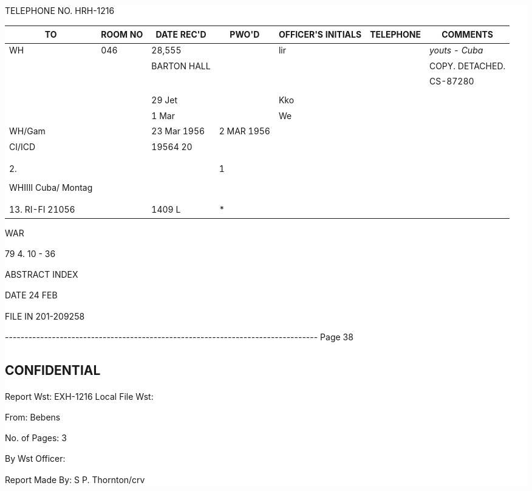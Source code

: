 TELEPHONE NO. HRH-1216

| TO                  | ROOM NO | DATE REC'D  | PWO'D      | OFFICER'S INITIALS | TELEPHONE | COMMENTS        |
| ------------------- | ------- | ----------- | ---------- | ------------------ | --------- | --------------- |
| WH                  | 046     | 28,555      |            | lir                |           | *youts - Cuba*  |
|                     |         | BARTON HALL |            |                    |           | COPY. DETACHED. |
|                     |         |             |            |                    |           | CS-87280        |
|                     |         |             |            |                    |           |                 |
|                     |         | 29 Jet      |            | Kko                |           |                 |
|                     |         | 1 Mar       |            | We                 |           |                 |
| WH/Gam              |         | 23 Mar 1956 | 2 MAR 1956 |                    |           |                 |
| CI/ICD              |         | 19564 20    |            |                    |           |                 |
|                     |         |             |            |                    |           |                 |
|                     |         |             |            |                    |           |                 |
| 2.                  |         |             | 1          |                    |           |                 |
|                     |         |             |            |                    |           |                 |
| WHIIII Cuba/ Montag |         |             |            |                    |           |                 |
|                     |         |             |            |                    |           |                 |
|                     |         |             |            |                    |           |                 |
| 13. RI-FI 21056     |         | 1409 L      | *          |                    |           |                 |

WAR

79 4. 10 - 36

ABSTRACT INDEX

DATE 24 FEB

FILE IN 201-209258


-------------------------------------------------------------------------------- Page 38

## CONFIDENTIAL

Report Wst: EXH-1216 Local File Wst:

From: Bebens

No. of Pages: 3

By Wst Officer:

Report Made By: S P. Thornton/crv
